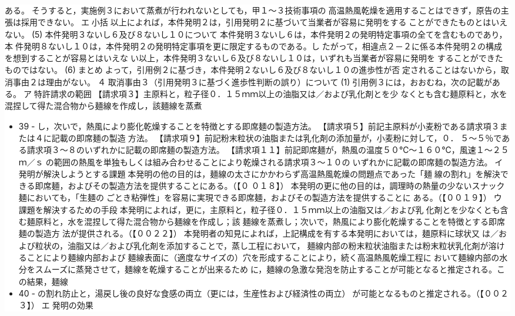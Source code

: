 ある。 
 そうすると，実施例３において蒸煮が行われないとしても，甲１～３技術事項の
高温熱風乾燥を適用することはできず，原告の主張は採用できない。 
 エ 小括 
 以上によれば，本件発明２は，引用発明２に基づいて当業者が容易に発明をする
ことができたものとはいえない。 
 (5) 本件発明３ないし６及び８ないし１０について 
 本件発明３ないし６は，本件発明２の発明特定事項の全てを含むものであり，本
件発明８ないし１０は，本件発明２の発明特定事項を更に限定するものである。し
たがって，相違点２－２に係る本件発明２の構成を想到することが容易とはいえな
い以上，本件発明３ないし６及び８ないし１０は，いずれも当業者が容易に発明を
することができたものではない。 
 (6) まとめ 
 よって，引用例２に基づき，本件発明２ないし６及び８ないし１０の進歩性が否
定されることはないから，取消事由２は理由がない。 
 ４ 取消事由３（引用発明３に基づく進歩性判断の誤り）について 
 (1) 引用例３には，おおむね，次の記載がある。 
 ア 特許請求の範囲 
 【請求項３】主原料と，粒子径０．１５ｍｍ以上の油脂又は／および乳化剤とを少
なくとも含む麺原料と，水を混捏して得た混合物から麺線を作成し，該麺線を蒸煮
 - 39 - 
し，次いで，熱風により膨化乾燥することを特徴とする即席麺の製造方法。 
 【請求項５】前記主原料が小麦粉である請求項３または４に記載の即席麺の製造
方法。 
 【請求項９】前記粉末粒状の油脂または乳化剤の添加量が，小麦粉に対して，０．
５～５％である請求項３～８のいずれかに記載の即席麺の製造方法。 
 【請求項１１】前記即席麺が，熱風の温度５０℃～１６０℃，風速１～２５ｍ／ｓ
の範囲の熱風を単独もしくは組み合わせることにより乾燥される請求項３～１０の
いずれかに記載の即席麺の製造方法。 
 イ 発明が解決しようとする課題 
 本発明の他の目的は，麺線の太さにかかわらず高温熱風乾燥の問題点であった「麺
線の割れ」を解決できる即席麺，およびその製造方法を提供することにある。（【０
０１８】） 
 本発明の更に他の目的は，調理時の熱量の少ないスナック麺においても，「生麺の
ごとき粘弾性」を容易に実現できる即席麺，およびその製造方法を提供することに
ある。（【００１９】） 
 ウ 課題を解決するための手段 
 本発明によれば，更に，主原料と，粒子径０．１５ｍｍ以上の油脂又は／および乳
化剤とを少なくとも含む麺原料と，水を混捏して得た混合物から麺線を作成し；該
麺線を蒸煮し；次いで，熱風により膨化乾燥することを特徴とする即席麺の製造方
法が提供される。（【００２２】） 
 本発明者の知見によれば，上記構成を有する本発明においては，麺原料に球状又
は／および粒状の，油脂又は／および乳化剤を添加することで，蒸し工程において，
麺線内部の粉末粒状油脂または粉末粒状乳化剤が溶けることにより麺線内部および
麺線表面に（適度なサイズの）穴を形成することにより，続く高温熱風乾燥工程に
おいて麺線内部の水分をスムーズに蒸発させて，麺線を乾燥することが出来るため
に，麺線の急激な発泡を防止することが可能となると推定される。この結果，麺線
 - 40 - 
の割れ防止と，湯戻し後の良好な食感の両立（更には，生産性および経済性の両立）
が可能となるものと推定される。（【００２３】） 
 エ 発明の効果 
